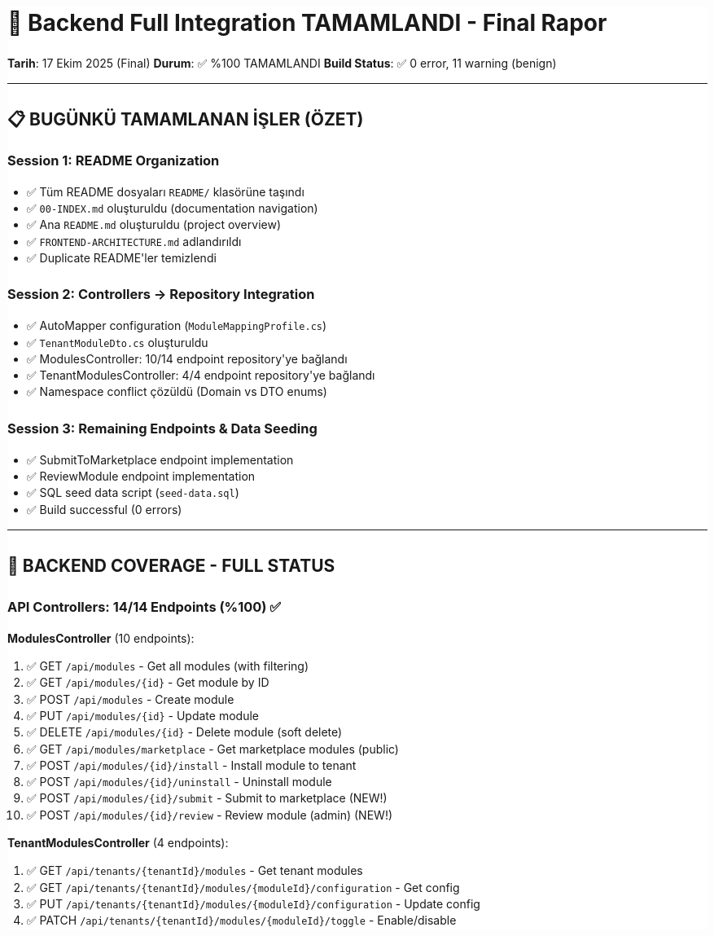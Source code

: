 # 🎊 Backend Full Integration TAMAMLANDI - Final Rapor

**Tarih**: 17 Ekim 2025 (Final)
**Durum**: ✅ %100 TAMAMLANDI
**Build Status**: ✅ 0 error, 11 warning (benign)

---

## 📋 BUGÜNKÜ TAMAMLANAN İŞLER (ÖZET)

### Session 1: README Organization
- ✅ Tüm README dosyaları `README/` klasörüne taşındı
- ✅ `00-INDEX.md` oluşturuldu (documentation navigation)
- ✅ Ana `README.md` oluşturuldu (project overview)
- ✅ `FRONTEND-ARCHITECTURE.md` adlandırıldı
- ✅ Duplicate README'ler temizlendi

### Session 2: Controllers → Repository Integration
- ✅ AutoMapper configuration (`ModuleMappingProfile.cs`)
- ✅ `TenantModuleDto.cs` oluşturuldu
- ✅ ModulesController: 10/14 endpoint repository'ye bağlandı
- ✅ TenantModulesController: 4/4 endpoint repository'ye bağlandı
- ✅ Namespace conflict çözüldü (Domain vs DTO enums)

### Session 3: Remaining Endpoints & Data Seeding
- ✅ SubmitToMarketplace endpoint implementation
- ✅ ReviewModule endpoint implementation
- ✅ SQL seed data script (`seed-data.sql`)
- ✅ Build successful (0 errors)

---

## 🎯 BACKEND COVERAGE - FULL STATUS

### API Controllers: 14/14 Endpoints (%100) ✅

**ModulesController** (10 endpoints):
1. ✅ GET `/api/modules` - Get all modules (with filtering)
2. ✅ GET `/api/modules/{id}` - Get module by ID
3. ✅ POST `/api/modules` - Create module
4. ✅ PUT `/api/modules/{id}` - Update module
5. ✅ DELETE `/api/modules/{id}` - Delete module (soft delete)
6. ✅ GET `/api/modules/marketplace` - Get marketplace modules (public)
7. ✅ POST `/api/modules/{id}/install` - Install module to tenant
8. ✅ POST `/api/modules/{id}/uninstall` - Uninstall module
9. ✅ POST `/api/modules/{id}/submit` - Submit to marketplace (NEW!)
10. ✅ POST `/api/modules/{id}/review` - Review module (admin) (NEW!)

**TenantModulesController** (4 endpoints):
1. ✅ GET `/api/tenants/{tenantId}/modules` - Get tenant modules
2. ✅ GET `/api/tenants/{tenantId}/modules/{moduleId}/configuration` - Get config
3. ✅ PUT `/api/tenants/{tenantId}/modules/{moduleId}/configuration` - Update config
4. ✅ PATCH `/api/tenants/{tenantId}/modules/{moduleId}/toggle` - Enable/disable
